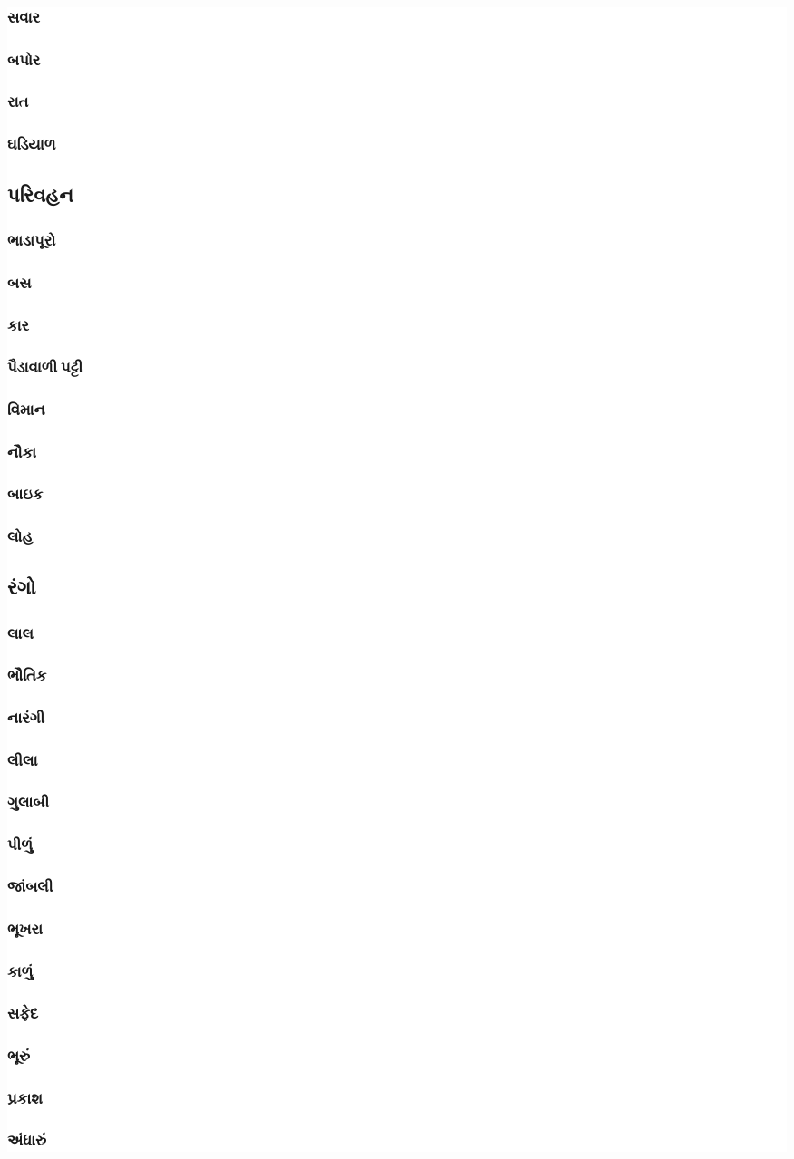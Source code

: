 ### સવાર

### બપોર

### રાત

### ઘડિયાળ

## પરિવહન

### ભાડાપૂરો

### બસ

### કાર

### પૈડાવાળી પટ્ટી

### વિમાન

### નૌકા

### બાઇક

### લોહ

## રંગો

### લાલ

### ભૌતિક

### નારંગી

### લીલા

### ગુલાબી

### પીળું

### જાંબલી

### ભૂખરા

### કાળું

### સફેદ

### ભૂરું

### પ્રકાશ

### અંધારું
